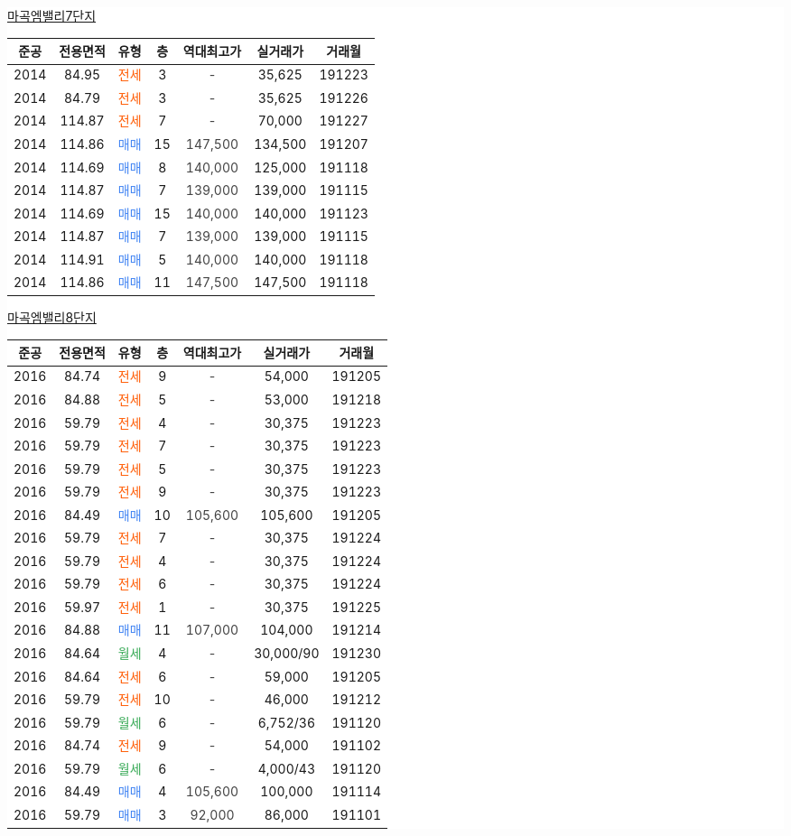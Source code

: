 
[마곡엠밸리7단지](https://search.naver.com/search.naver?query=%EC%84%9C%EC%9A%B8%ED%8A%B9%EB%B3%84%EC%8B%9C+%EA%B0%95%EC%84%9C%EA%B5%AC+%EB%A7%88%EA%B3%A1%EB%8F%99+%EB%A7%88%EA%B3%A1%EC%97%A0%EB%B0%B8%EB%A6%AC7%EB%8B%A8%EC%A7%80)

|준공|전용면적|유형|층|역대최고가|실거래가|거래월|
|:---:|:---:|:---:|:---:|:---:|:---:|:---:|
|2014|84.95|<span style="color:#ff5a00">전세</span>|3|<span style="color:#444444">-</span>|35,625|191223|
|2014|84.79|<span style="color:#ff5a00">전세</span>|3|<span style="color:#444444">-</span>|35,625|191226|
|2014|114.87|<span style="color:#ff5a00">전세</span>|7|<span style="color:#444444">-</span>|70,000|191227|
|2014|114.86|<span style="color:#4285f3">매매</span>|15|<span style="color:#444444">147,500</span>|134,500|191207|
|2014|114.69|<span style="color:#4285f3">매매</span>|8|<span style="color:#444444">140,000</span>|125,000|191118|
|2014|114.87|<span style="color:#4285f3">매매</span>|7|<span style="color:#444444">139,000</span>|139,000|191115|
|2014|114.69|<span style="color:#4285f3">매매</span>|15|<span style="color:#444444">140,000</span>|140,000|191123|
|2014|114.87|<span style="color:#4285f3">매매</span>|7|<span style="color:#444444">139,000</span>|139,000|191115|
|2014|114.91|<span style="color:#4285f3">매매</span>|5|<span style="color:#444444">140,000</span>|140,000|191118|
|2014|114.86|<span style="color:#4285f3">매매</span>|11|<span style="color:#444444">147,500</span>|147,500|191118|

[마곡엠밸리8단지](https://search.naver.com/search.naver?query=%EC%84%9C%EC%9A%B8%ED%8A%B9%EB%B3%84%EC%8B%9C+%EA%B0%95%EC%84%9C%EA%B5%AC+%EB%A7%88%EA%B3%A1%EB%8F%99+%EB%A7%88%EA%B3%A1%EC%97%A0%EB%B0%B8%EB%A6%AC8%EB%8B%A8%EC%A7%80)

|준공|전용면적|유형|층|역대최고가|실거래가|거래월|
|:---:|:---:|:---:|:---:|:---:|:---:|:---:|
|2016|84.74|<span style="color:#ff5a00">전세</span>|9|<span style="color:#444444">-</span>|54,000|191205|
|2016|84.88|<span style="color:#ff5a00">전세</span>|5|<span style="color:#444444">-</span>|53,000|191218|
|2016|59.79|<span style="color:#ff5a00">전세</span>|4|<span style="color:#444444">-</span>|30,375|191223|
|2016|59.79|<span style="color:#ff5a00">전세</span>|7|<span style="color:#444444">-</span>|30,375|191223|
|2016|59.79|<span style="color:#ff5a00">전세</span>|5|<span style="color:#444444">-</span>|30,375|191223|
|2016|59.79|<span style="color:#ff5a00">전세</span>|9|<span style="color:#444444">-</span>|30,375|191223|
|2016|84.49|<span style="color:#4285f3">매매</span>|10|<span style="color:#444444">105,600</span>|105,600|191205|
|2016|59.79|<span style="color:#ff5a00">전세</span>|7|<span style="color:#444444">-</span>|30,375|191224|
|2016|59.79|<span style="color:#ff5a00">전세</span>|4|<span style="color:#444444">-</span>|30,375|191224|
|2016|59.79|<span style="color:#ff5a00">전세</span>|6|<span style="color:#444444">-</span>|30,375|191224|
|2016|59.97|<span style="color:#ff5a00">전세</span>|1|<span style="color:#444444">-</span>|30,375|191225|
|2016|84.88|<span style="color:#4285f3">매매</span>|11|<span style="color:#444444">107,000</span>|104,000|191214|
|2016|84.64|<span style="color:#34a853">월세</span>|4|<span style="color:#444444">-</span>|30,000/90|191230|
|2016|84.64|<span style="color:#ff5a00">전세</span>|6|<span style="color:#444444">-</span>|59,000|191205|
|2016|59.79|<span style="color:#ff5a00">전세</span>|10|<span style="color:#444444">-</span>|46,000|191212|
|2016|59.79|<span style="color:#34a853">월세</span>|6|<span style="color:#444444">-</span>|6,752/36|191120|
|2016|84.74|<span style="color:#ff5a00">전세</span>|9|<span style="color:#444444">-</span>|54,000|191102|
|2016|59.79|<span style="color:#34a853">월세</span>|6|<span style="color:#444444">-</span>|4,000/43|191120|
|2016|84.49|<span style="color:#4285f3">매매</span>|4|<span style="color:#444444">105,600</span>|100,000|191114|
|2016|59.79|<span style="color:#4285f3">매매</span>|3|<span style="color:#444444">92,000</span>|86,000|191101|